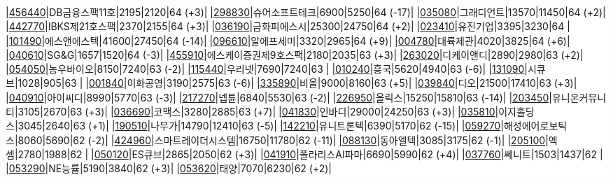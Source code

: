 |[456440](https://finance.daum.net/quotes/A456440)|DB금융스팩11호|2195|2120|64 (+3)|
|[298830](https://finance.daum.net/quotes/A298830)|슈어소프트테크|6900|5250|64 (-17)|
|[035080](https://finance.daum.net/quotes/A035080)|그래디언트|13570|11450|64 (+2)|
|[442770](https://finance.daum.net/quotes/A442770)|IBKS제21호스팩|2370|2155|64 (+3)|
|[036190](https://finance.daum.net/quotes/A036190)|금화피에스시|25300|24750|64 (+2)|
|[023410](https://finance.daum.net/quotes/A023410)|유진기업|3395|3230|64 |
|[101490](https://finance.daum.net/quotes/A101490)|에스앤에스텍|41600|27450|64 (-14)|
|[096610](https://finance.daum.net/quotes/A096610)|알에프세미|3320|2965|64 (+9)|
|[004780](https://finance.daum.net/quotes/A004780)|대륙제관|4020|3825|64 (+6)|
|[040610](https://finance.daum.net/quotes/A040610)|SG&G|1657|1520|64 (-3)|
|[455910](https://finance.daum.net/quotes/A455910)|에스케이증권제9호스팩|2180|2035|63 (+3)|
|[263020](https://finance.daum.net/quotes/A263020)|디케이앤디|2890|2980|63 (+2)|
|[054050](https://finance.daum.net/quotes/A054050)|농우바이오|8150|7240|63 (-2)|
|[115440](https://finance.daum.net/quotes/A115440)|우리넷|7690|7240|63 |
|[010240](https://finance.daum.net/quotes/A010240)|흥국|5620|4940|63 (-6)|
|[131090](https://finance.daum.net/quotes/A131090)|시큐브|1028|905|63 |
|[001840](https://finance.daum.net/quotes/A001840)|이화공영|3190|2575|63 (-6)|
|[335890](https://finance.daum.net/quotes/A335890)|비올|9000|8160|63 (+5)|
|[039840](https://finance.daum.net/quotes/A039840)|디오|21500|17410|63 (+3)|
|[040910](https://finance.daum.net/quotes/A040910)|아이씨디|8990|5770|63 (-3)|
|[217270](https://finance.daum.net/quotes/A217270)|넵튠|6840|5530|63 (-2)|
|[226950](https://finance.daum.net/quotes/A226950)|올릭스|15250|15810|63 (-14)|
|[203450](https://finance.daum.net/quotes/A203450)|유니온커뮤니티|3105|2670|63 (+3)|
|[036690](https://finance.daum.net/quotes/A036690)|코맥스|3280|2885|63 (+7)|
|[041830](https://finance.daum.net/quotes/A041830)|인바디|29000|24250|63 (+3)|
|[035810](https://finance.daum.net/quotes/A035810)|이지홀딩스|3045|2640|63 (+1)|
|[190510](https://finance.daum.net/quotes/A190510)|나무가|14790|12410|63 (-5)|
|[142210](https://finance.daum.net/quotes/A142210)|유니트론텍|6390|5170|62 (-15)|
|[059270](https://finance.daum.net/quotes/A059270)|해성에어로보틱스|8060|5690|62 (-2)|
|[424960](https://finance.daum.net/quotes/A424960)|스마트레이더시스템|16750|11780|62 (-11)|
|[088130](https://finance.daum.net/quotes/A088130)|동아엘텍|3085|3175|62 (-1)|
|[205100](https://finance.daum.net/quotes/A205100)|엑셈|2780|1988|62 |
|[050120](https://finance.daum.net/quotes/A050120)|ES큐브|2865|2050|62 (+3)|
|[041910](https://finance.daum.net/quotes/A041910)|폴라리스AI파마|6690|5990|62 (+4)|
|[037760](https://finance.daum.net/quotes/A037760)|쎄니트|1503|1437|62 |
|[053290](https://finance.daum.net/quotes/A053290)|NE능률|5190|3840|62 (+3)|
|[053620](https://finance.daum.net/quotes/A053620)|태양|7070|6230|62 (+2)|